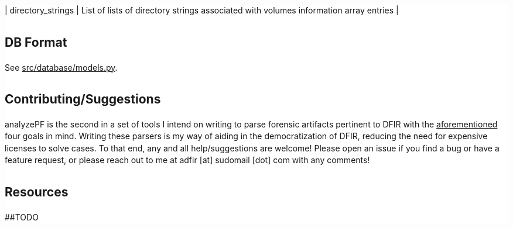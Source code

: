 | directory_strings | List of lists of directory strings associated with volumes information array entries |

## DB Format

See [src/database/models.py](https://github.com/analyzeDFIR/analyzePF/blob/master/src/database/models.py).

## Contributing/Suggestions

analyzePF is the second in a set of tools I intend on writing to parse forensic artifacts pertinent to DFIR with the [aforementioned](#what-is-analyzepf) four goals in mind.  Writing these parsers is my way of aiding in the democratization of DFIR, reducing the need for expensive licenses to solve cases.  To that end, any and all help/suggestions are welcome! Please open an issue if you find a bug or have a feature request, or please reach out to me at adfir [at] sudomail [dot] com with any comments!

## Resources


\#\#TODO
